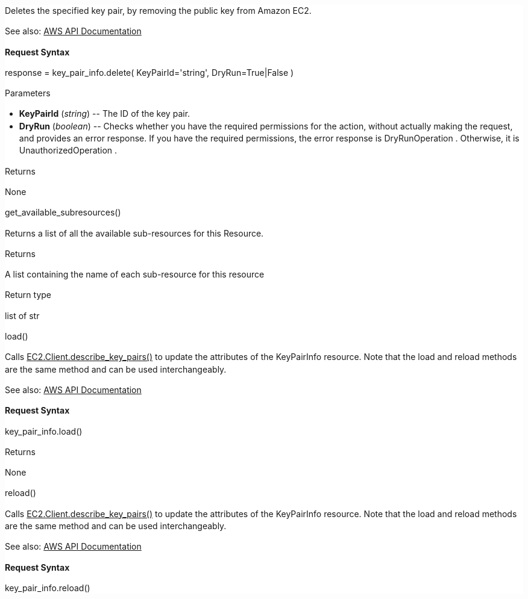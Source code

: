 Deletes the specified key pair, by removing the public key from Amazon EC2.

See also: [AWS API Documentation](https://docs.aws.amazon.com/goto/WebAPI/ec2-2016-11-15/DeleteKeyPair)

**Request Syntax**

response = key_pair_info.delete(
    KeyPairId='string',
    DryRun=True|False
)

Parameters

- **KeyPairId** (_string_) -- The ID of the key pair.
- **DryRun** (_boolean_) -- Checks whether you have the required permissions for the action, without actually making the request, and provides an error response. If you have the required permissions, the error response is DryRunOperation . Otherwise, it is UnauthorizedOperation .

Returns

None

get_available_subresources()

Returns a list of all the available sub-resources for this Resource.

Returns

A list containing the name of each sub-resource for this resource

Return type

list of str

load()

Calls [EC2.Client.describe_key_pairs()](#EC2.Client.describe_key_pairs "EC2.Client.describe_key_pairs") to update the attributes of the KeyPairInfo resource. Note that the load and reload methods are the same method and can be used interchangeably.

See also: [AWS API Documentation](https://docs.aws.amazon.com/goto/WebAPI/ec2-2016-11-15/None)

**Request Syntax**

key_pair_info.load()

Returns

None

reload()

Calls [EC2.Client.describe_key_pairs()](#EC2.Client.describe_key_pairs "EC2.Client.describe_key_pairs") to update the attributes of the KeyPairInfo resource. Note that the load and reload methods are the same method and can be used interchangeably.

See also: [AWS API Documentation](https://docs.aws.amazon.com/goto/WebAPI/ec2-2016-11-15/None)

**Request Syntax**

key_pair_info.reload()
